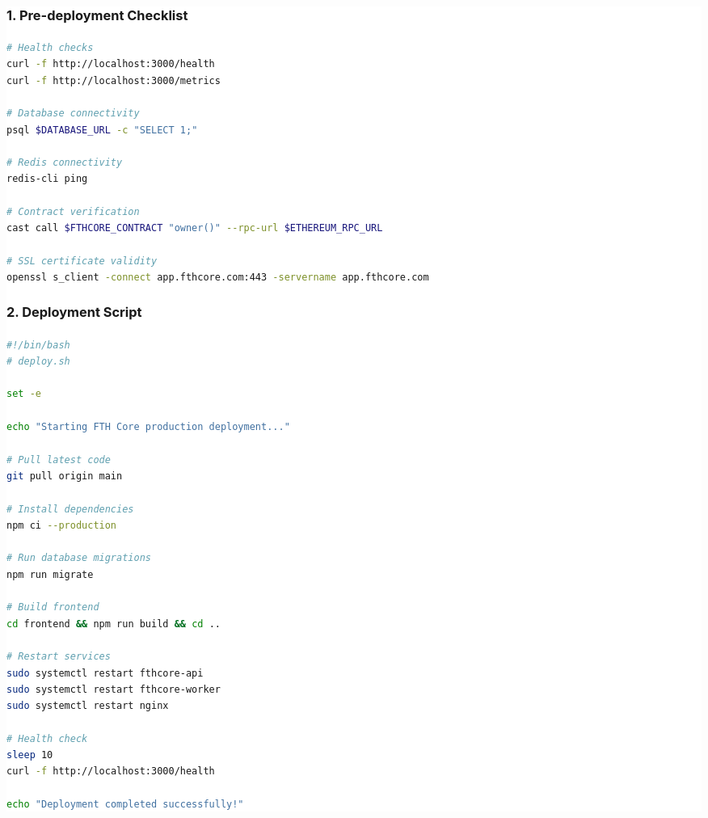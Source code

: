 ### 1. Pre-deployment Checklist

```bash
# Health checks
curl -f http://localhost:3000/health
curl -f http://localhost:3000/metrics

# Database connectivity
psql $DATABASE_URL -c "SELECT 1;"

# Redis connectivity
redis-cli ping

# Contract verification
cast call $FTHCORE_CONTRACT "owner()" --rpc-url $ETHEREUM_RPC_URL

# SSL certificate validity
openssl s_client -connect app.fthcore.com:443 -servername app.fthcore.com
```

### 2. Deployment Script

```bash
#!/bin/bash
# deploy.sh

set -e

echo "Starting FTH Core production deployment..."

# Pull latest code
git pull origin main

# Install dependencies
npm ci --production

# Run database migrations
npm run migrate

# Build frontend
cd frontend && npm run build && cd ..

# Restart services
sudo systemctl restart fthcore-api
sudo systemctl restart fthcore-worker
sudo systemctl restart nginx

# Health check
sleep 10
curl -f http://localhost:3000/health

echo "Deployment completed successfully!"
```
